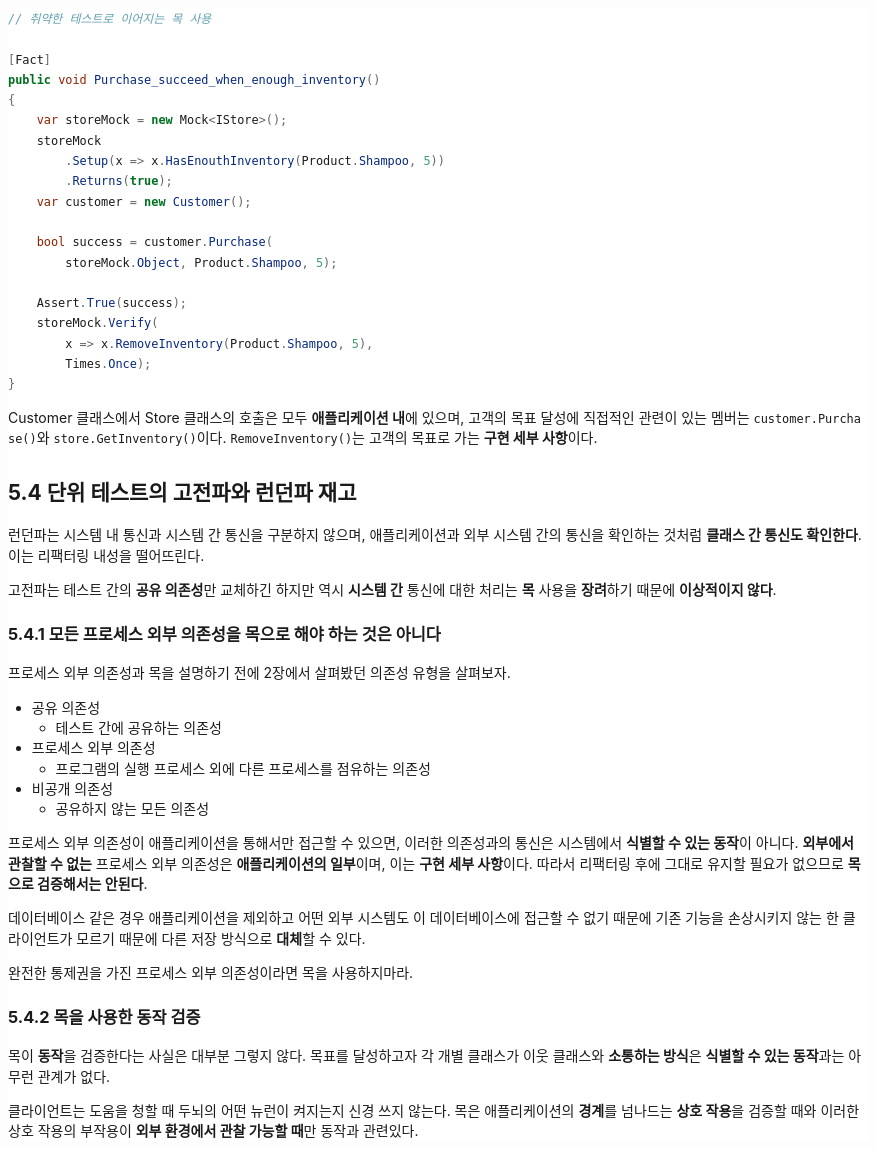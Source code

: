 ```cs
// 취약한 테스트로 이어지는 목 사용

[Fact]
public void Purchase_succeed_when_enough_inventory()
{
    var storeMock = new Mock<IStore>();
    storeMock
        .Setup(x => x.HasEnouthInventory(Product.Shampoo, 5))
        .Returns(true);
    var customer = new Customer();
    
    bool success = customer.Purchase(
        storeMock.Object, Product.Shampoo, 5);

    Assert.True(success);
    storeMock.Verify(
        x => x.RemoveInventory(Product.Shampoo, 5),
        Times.Once);
}
```

Customer 클래스에서 Store 클래스의 호출은 모두 **애플리케이션 내**에 있으며, 고객의 목표 달성에 직접적인 관련이 있는 멤버는 `customer.Purchase()`와 `store.GetInventory()`이다. `RemoveInventory()`는 고객의 목표로 가는 **구현 세부 사항**이다.

## 5.4 단위 테스트의 고전파와 런던파 재고

런던파는 시스템 내 통신과 시스템 간 통신을 구분하지 않으며, 애플리케이션과 외부 시스템 간의 통신을 확인하는 것처럼 **클래스 간 통신도 확인한다**. 이는 리팩터링 내성을 떨어뜨린다.

고전파는 테스트 간의 **공유 의존성**만 교체하긴 하지만 역시 **시스템 간** 통신에 대한 처리는 **목** 사용을 **장려**하기 때문에 **이상적이지 않다**.

### 5.4.1 모든 프로세스 외부 의존성을 목으로 해야 하는 것은 아니다

프로세스 외부 의존성과 목을 설명하기 전에 2장에서 살펴봤던 의존성 유형을 살펴보자.

* 공유 의존성
  * 테스트 간에 공유하는 의존성
* 프로세스 외부 의존성
  * 프로그램의 실행 프로세스 외에 다른 프로세스를 점유하는 의존성
* 비공개 의존성
  * 공유하지 않는 모든 의존성

프로세스 외부 의존성이 애플리케이션을 통해서만 접근할 수 있으면, 이러한 의존성과의 통신은 시스템에서 **식별할 수 있는 동작**이 아니다. **외부에서 관찰할 수 없는** 프로세스 외부 의존성은 **애플리케이션의 일부**이며, 이는 **구현 세부 사항**이다. 따라서 리팩터링 후에 그대로 유지할 필요가 없으므로 **목으로 검증해서는 안된다**.

데이터베이스 같은 경우 애플리케이션을 제외하고 어떤 외부 시스템도 이 데이터베이스에 접근할 수 없기 때문에 기존 기능을 손상시키지 않는 한 클라이언트가 모르기 때문에 다른 저장 방식으로 **대체**할 수 있다.

완전한 통제권을 가진 프로세스 외부 의존성이라면 목을 사용하지마라.

### 5.4.2 목을 사용한 동작 검증

목이 **동작**을 검증한다는 사실은 대부분 그렇지 않다. 목표를 달성하고자 각 개별 클래스가 이웃 클래스와 **소통하는 방식**은 **식별할 수 있는 동작**과는 아무런 관계가 없다.

클라이언트는 도움을 청할 때 두뇌의 어떤 뉴런이 켜지는지 신경 쓰지 않는다. 목은 애플리케이션의 **경계**를 넘나드는 **상호 작용**을 검증할 때와 이러한 상호 작용의 부작용이 **외부 환경에서 관찰 가능할 때**만 동작과 관련있다.
